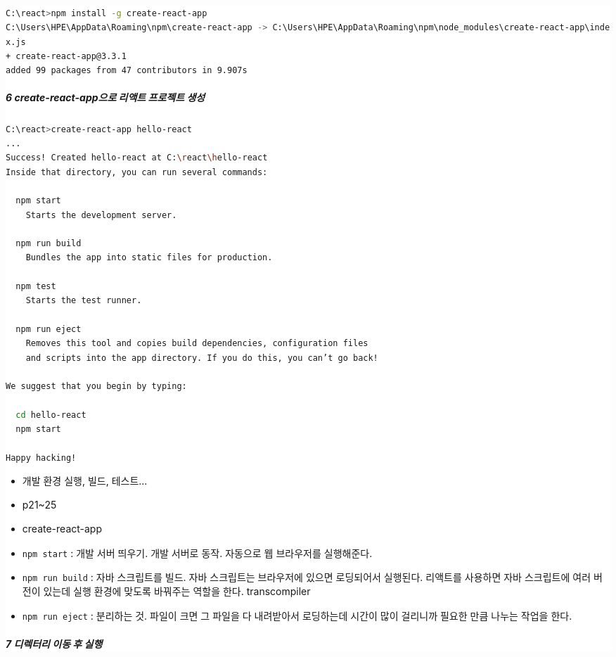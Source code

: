 ```bash
C:\react>npm install -g create-react-app
C:\Users\HPE\AppData\Roaming\npm\create-react-app -> C:\Users\HPE\AppData\Roaming\npm\node_modules\create-react-app\index.js
+ create-react-app@3.3.1
added 99 packages from 47 contributors in 9.907s
```



##### 6 create-react-app으로 리액트 프로젝트 생성

```bash
C:\react>create-react-app hello-react
...
Success! Created hello-react at C:\react\hello-react
Inside that directory, you can run several commands:

  npm start
    Starts the development server.

  npm run build
    Bundles the app into static files for production.

  npm test
    Starts the test runner.

  npm run eject
    Removes this tool and copies build dependencies, configuration files
    and scripts into the app directory. If you do this, you can’t go back!

We suggest that you begin by typing:

  cd hello-react
  npm start

Happy hacking!
```



* 개발 환경 실행, 빌드, 테스트...

* p21~25

* create-react-app

* `npm start` : 개발 서버 띄우기. 개발 서버로 동작. 자동으로 웹 브라우저를 실행해준다.

* `npm run build` : 자바 스크립트를 빌드. 자바 스크립트는 브라우저에 있으면 로딩되어서 실행된다. 리액트를 사용하면 자바 스크립트에 여러 버전이 있는데 실행 환경에 맞도록 바꿔주는 역할을 한다. transcompiler

* `npm run eject` : 분리하는 것. 파일이 크면 그 파일을 다 내려받아서 로딩하는데 시간이 많이 걸리니까 필요한 만큼 나누는 작업을 한다.



##### 7 디렉터리 이동 후 실행
